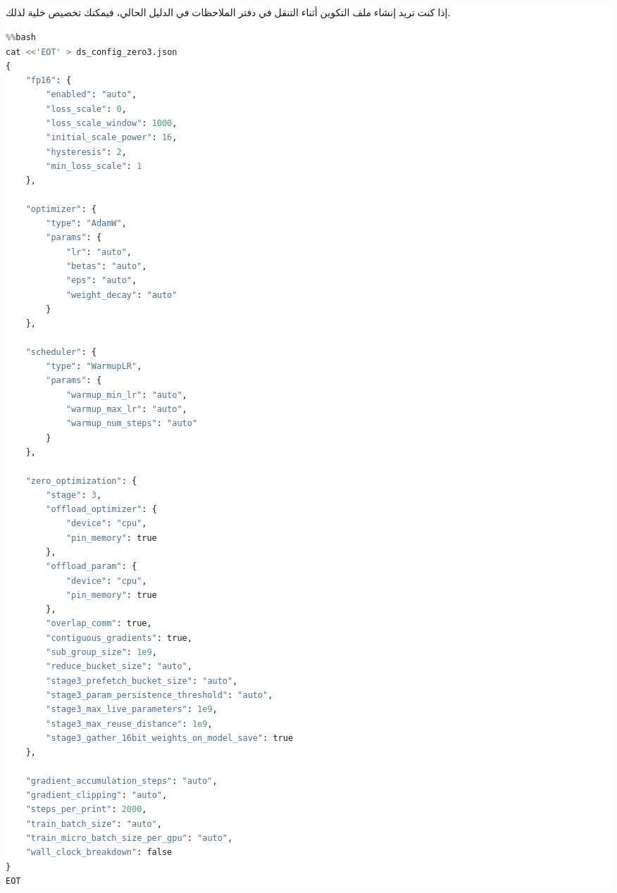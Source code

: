 إذا كنت تريد إنشاء ملف التكوين أثناء التنقل في دفتر الملاحظات في الدليل الحالي، فيمكنك تخصيص خلية لذلك.

```py
%%bash
cat <<'EOT' > ds_config_zero3.json
{
    "fp16": {
        "enabled": "auto",
        "loss_scale": 0,
        "loss_scale_window": 1000,
        "initial_scale_power": 16,
        "hysteresis": 2,
        "min_loss_scale": 1
    },

    "optimizer": {
        "type": "AdamW",
        "params": {
            "lr": "auto",
            "betas": "auto",
            "eps": "auto",
            "weight_decay": "auto"
        }
    },

    "scheduler": {
        "type": "WarmupLR",
        "params": {
            "warmup_min_lr": "auto",
            "warmup_max_lr": "auto",
            "warmup_num_steps": "auto"
        }
    },

    "zero_optimization": {
        "stage": 3,
        "offload_optimizer": {
            "device": "cpu",
            "pin_memory": true
        },
        "offload_param": {
            "device": "cpu",
            "pin_memory": true
        },
        "overlap_comm": true,
        "contiguous_gradients": true,
        "sub_group_size": 1e9,
        "reduce_bucket_size": "auto",
        "stage3_prefetch_bucket_size": "auto",
        "stage3_param_persistence_threshold": "auto",
        "stage3_max_live_parameters": 1e9,
        "stage3_max_reuse_distance": 1e9,
        "stage3_gather_16bit_weights_on_model_save": true
    },

    "gradient_accumulation_steps": "auto",
    "gradient_clipping": "auto",
    "steps_per_print": 2000,
    "train_batch_size": "auto",
    "train_micro_batch_size_per_gpu": "auto",
    "wall_clock_breakdown": false
}
EOT
```